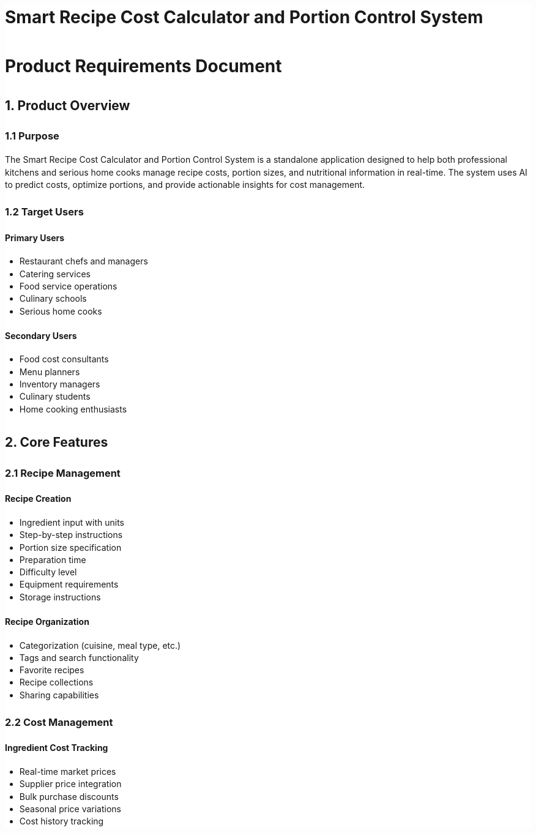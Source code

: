 # Smart Recipe Cost Calculator and Portion Control System
# Product Requirements Document

## 1. Product Overview

### 1.1 Purpose
The Smart Recipe Cost Calculator and Portion Control System is a standalone application designed to help both professional kitchens and serious home cooks manage recipe costs, portion sizes, and nutritional information in real-time. The system uses AI to predict costs, optimize portions, and provide actionable insights for cost management.

### 1.2 Target Users
#### Primary Users
- Restaurant chefs and managers
- Catering services
- Food service operations
- Culinary schools
- Serious home cooks

#### Secondary Users
- Food cost consultants
- Menu planners
- Inventory managers
- Culinary students
- Home cooking enthusiasts

## 2. Core Features

### 2.1 Recipe Management
#### Recipe Creation
- Ingredient input with units
- Step-by-step instructions
- Portion size specification
- Preparation time
- Difficulty level
- Equipment requirements
- Storage instructions

#### Recipe Organization
- Categorization (cuisine, meal type, etc.)
- Tags and search functionality
- Favorite recipes
- Recipe collections
- Sharing capabilities

### 2.2 Cost Management
#### Ingredient Cost Tracking
- Real-time market prices
- Supplier price integration
- Bulk purchase discounts
- Seasonal price variations
- Cost history tracking
